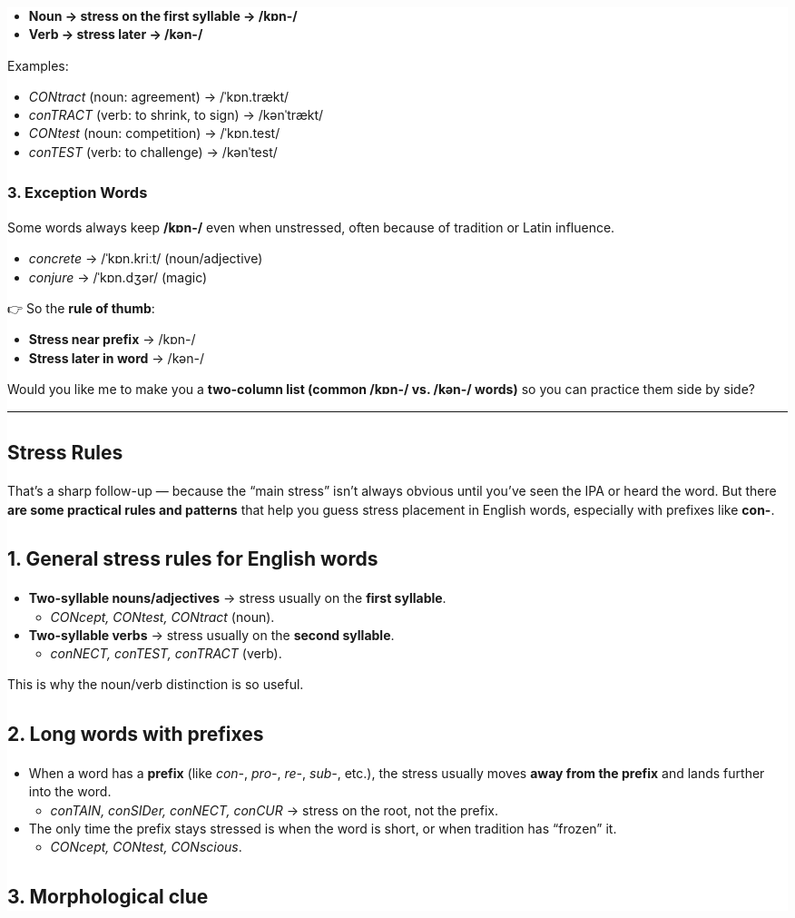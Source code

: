 * **Noun → stress on the first syllable → /kɒn-/**
* **Verb → stress later → /kən-/**

Examples:

* *CONtract* (noun: agreement) → /ˈkɒn.trækt/
* *conTRACT* (verb: to shrink, to sign) → /kənˈtrækt/
* *CONtest* (noun: competition) → /ˈkɒn.test/
* *conTEST* (verb: to challenge) → /kənˈtest/

### 3. **Exception Words**

Some words always keep **/kɒn-/** even when unstressed, often because of tradition or Latin influence.

* *concrete* → /ˈkɒn.kriːt/ (noun/adjective)
* *conjure* → /ˈkɒn.dʒər/ (magic)

👉 So the **rule of thumb**:

* **Stress near prefix** → /kɒn-/
* **Stress later in word** → /kən-/

Would you like me to make you a **two-column list (common /kɒn-/ vs. /kən-/ words)** so you can practice them side by side?


---

## Stress Rules

That’s a sharp follow-up — because the “main stress” isn’t always obvious until you’ve seen the IPA or heard the word. But there **are some practical rules and patterns** that help you guess stress placement in English words, especially with prefixes like **con-**.

## 1. General stress rules for English words

* **Two-syllable nouns/adjectives** → stress usually on the **first syllable**.
  * *CONcept, CONtest, CONtract* (noun).
* **Two-syllable verbs** → stress usually on the **second syllable**.
  * *conNECT, conTEST, conTRACT* (verb).

This is why the noun/verb distinction is so useful.

## 2. Long words with prefixes

* When a word has a **prefix** (like *con-*, *pro-*, *re-*, *sub-*, etc.), the stress usually moves **away from the prefix** and lands further into the word.
  * *conTAIN, conSIDer, conNECT, conCUR* → stress on the root, not the prefix.
* The only time the prefix stays stressed is when the word is short, or when tradition has “frozen” it.
  * *CONcept, CONtest, CONscious*.

## 3. Morphological clue
